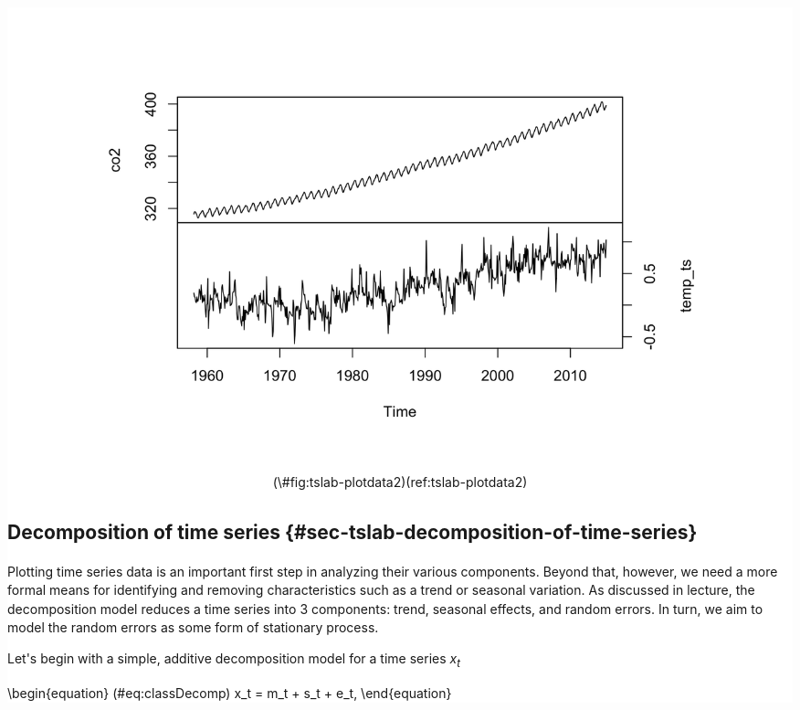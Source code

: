 <div class="figure" style="text-align: center">
<img src="Applied_Time_Series_Analysis_files/figure-html/tslab-plotdata2-1.png" alt="(ref:tslab-plotdata2)" width="80%" />
<p class="caption">(\#fig:tslab-plotdata2)(ref:tslab-plotdata2)</p>
</div>
 


## Decomposition of time series {#sec-tslab-decomposition-of-time-series}

Plotting time series data is an important first step in analyzing their various components.  Beyond that, however, we need a more formal means for identifying and removing characteristics such as a trend or seasonal variation.  As discussed in lecture, the decomposition model reduces a time series into 3 components: trend, seasonal effects, and random errors.  In turn, we aim to model the random errors as some form of stationary process.

Let's begin with a simple, additive decomposition model for a time series $x_t$

\begin{equation}
(\#eq:classDecomp)
x_t = m_t + s_t + e_t,
\end{equation}
